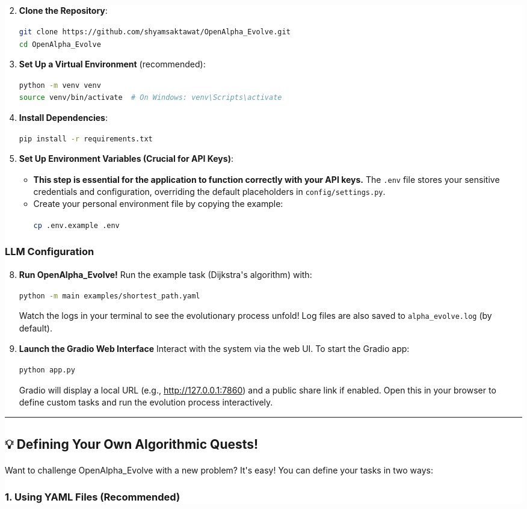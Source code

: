 2.  **Clone the Repository**:
    ```bash
    git clone https://github.com/shyamsaktawat/OpenAlpha_Evolve.git
    cd OpenAlpha_Evolve
    ```

3.  **Set Up a Virtual Environment** (recommended):
    ```bash
    python -m venv venv
    source venv/bin/activate  # On Windows: venv\Scripts\activate
    ```

4.  **Install Dependencies**:
    ```bash
    pip install -r requirements.txt
    ```

5.  **Set Up Environment Variables (Crucial for API Keys)**:
    *   **This step is essential for the application to function correctly with your API keys.** The `.env` file stores your sensitive credentials and configuration, overriding the default placeholders in `config/settings.py`.
    *   Create your personal environment file by copying the example:
        ```bash
        cp .env.example .env
        ```


### LLM Configuration



8.  **Run OpenAlpha_Evolve!**
    Run the example task (Dijkstra's algorithm) with:
    ```bash
    python -m main examples/shortest_path.yaml
    ```
    Watch the logs in your terminal to see the evolutionary process unfold! Log files are also saved to `alpha_evolve.log` (by default).

8.  **Launch the Gradio Web Interface**
    Interact with the system via the web UI. To start the Gradio app:
    ```bash
    python app.py
    ```
    Gradio will display a local URL (e.g., http://127.0.0.1:7860) and a public share link if enabled. Open this in your browser to define custom tasks and run the evolution process interactively.

---

## 💡 Defining Your Own Algorithmic Quests!

Want to challenge OpenAlpha_Evolve with a new problem? It's easy! You can define your tasks in two ways:

### 1. Using YAML Files (Recommended)

